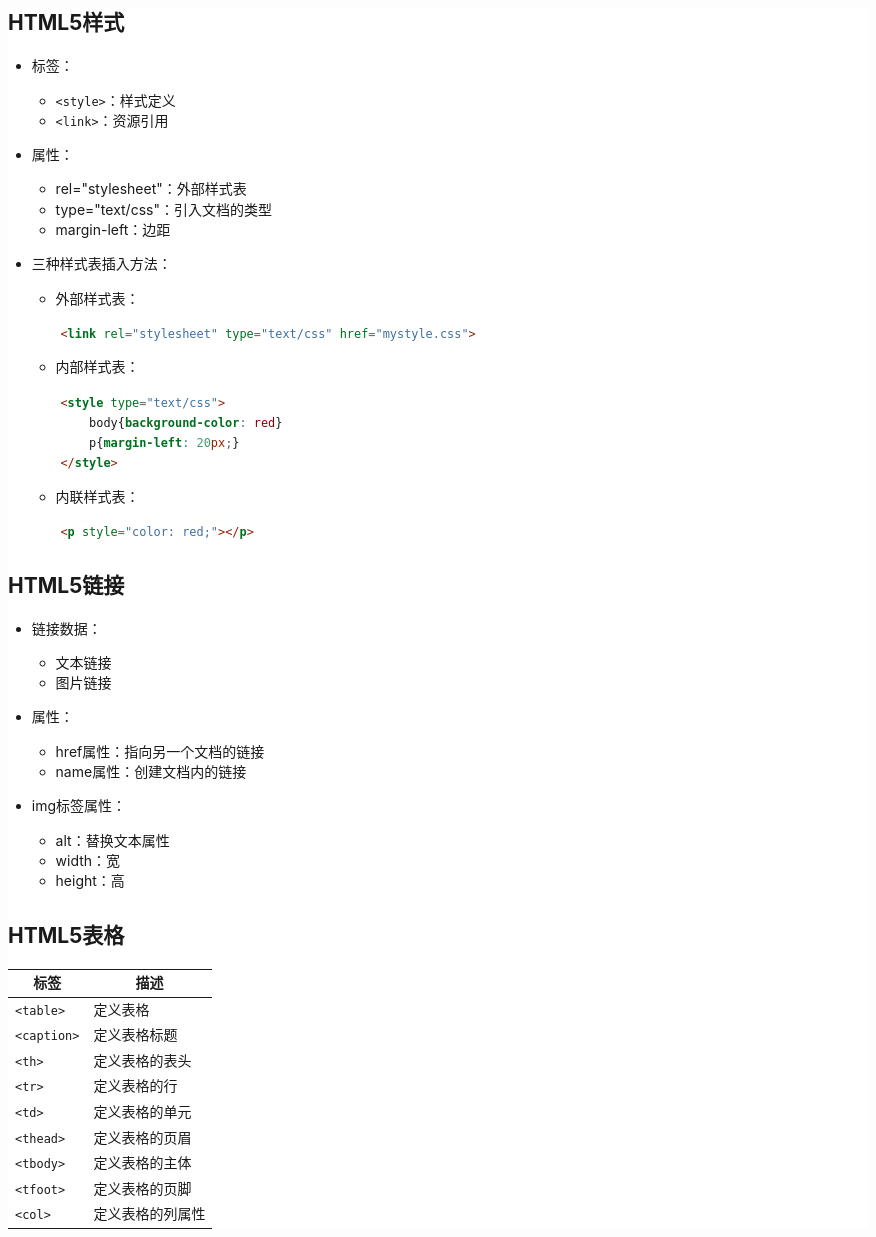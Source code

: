 ## HTML5样式

- 标签：
    - `<style>`：样式定义
    - `<link>`：资源引用

- 属性：
    - rel="stylesheet"：外部样式表
    - type="text/css"：引入文档的类型
    - margin-left：边距

- 三种样式表插入方法：
    - 外部样式表：
    ```html
        <link rel="stylesheet" type="text/css" href="mystyle.css">
    ```
    - 内部样式表：
    
    ```html
        <style type="text/css">
            body{background-color: red}
            p{margin-left: 20px;}
        </style>
    ```

    - 内联样式表：
    ```html
        <p style="color: red;"></p>
    ```
        

## HTML5链接

- 链接数据：
    - 文本链接
    - 图片链接

- 属性：
    - href属性：指向另一个文档的链接
    - name属性：创建文档内的链接

- img标签属性：
    - alt：替换文本属性
    - width：宽
    - height：高

## HTML5表格

| 标签  | 描述 |
|--------|-------|
| `<table>` | 定义表格|
| `<caption>` | 定义表格标题|
| `<th>` | 定义表格的表头|
| `<tr>` | 定义表格的行|
| `<td>` | 定义表格的单元|
| `<thead>` | 定义表格的页眉|
| `<tbody>` | 定义表格的主体|
| `<tfoot>` | 定义表格的页脚|
| `<col>` | 定义表格的列属性|
